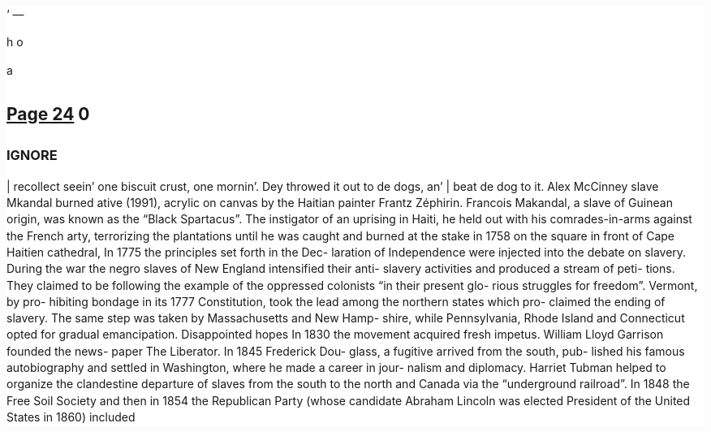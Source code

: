 ‘ 
—
 
h
o
 
a 

## [Page 24](098493engo.pdf#page=24) 0

### IGNORE

| recollect seein’ 
one biscuit crust, 
one mornin’. Dey throwed 
it out to de dogs, an’ | 
beat de dog to it. 
Alex McCinney 
slave 
Mkandal burned ative (1991), 
acrylic on canvas by the Haitian 
painter Frantz Zéphirin. Francois 
Makandal, a slave of Guinean 
origin, was known as the “Black 
Spartacus”. The instigator of an 
uprising in Haiti, he held out with 
his comrades-in-arms against the 
French arty, terrorizing the 
plantations until he was caught 
and burned at the stake in 1758 
on the square in front of Cape 
Haitien cathedral, 
In 1775 the principles set forth in the Dec- 
laration of Independence were injected into the 
debate on slavery. During the war the negro 
slaves of New England intensified their anti- 
slavery activities and produced a stream of peti- 
tions. They claimed to be following the example 
of the oppressed colonists “in their present glo- 
rious struggles for freedom”. Vermont, by pro- 
hibiting bondage in its 1777 Constitution, took 
the lead among the northern states which pro- 
claimed the ending of slavery. The same step 
was taken by Massachusetts and New Hamp- 
shire, while Pennsylvania, Rhode Island and 
Connecticut opted for gradual emancipation. 
Disappointed hopes 
In 1830 the movement acquired fresh impetus. 
William Lloyd Garrison founded the news- 
paper The Liberator. In 1845 Frederick Dou- 
glass, a fugitive arrived from the south, pub- 
lished his famous autobiography and settled in 
Washington, where he made a career in jour- 
nalism and diplomacy. Harriet Tubman helped 
to organize the clandestine departure of slaves 
from the south to the north and Canada via the 
“underground railroad”. In 1848 the Free Soil 
Society and then in 1854 the Republican Party 
(whose candidate Abraham Lincoln was elected 
President of the United States in 1860) included 
